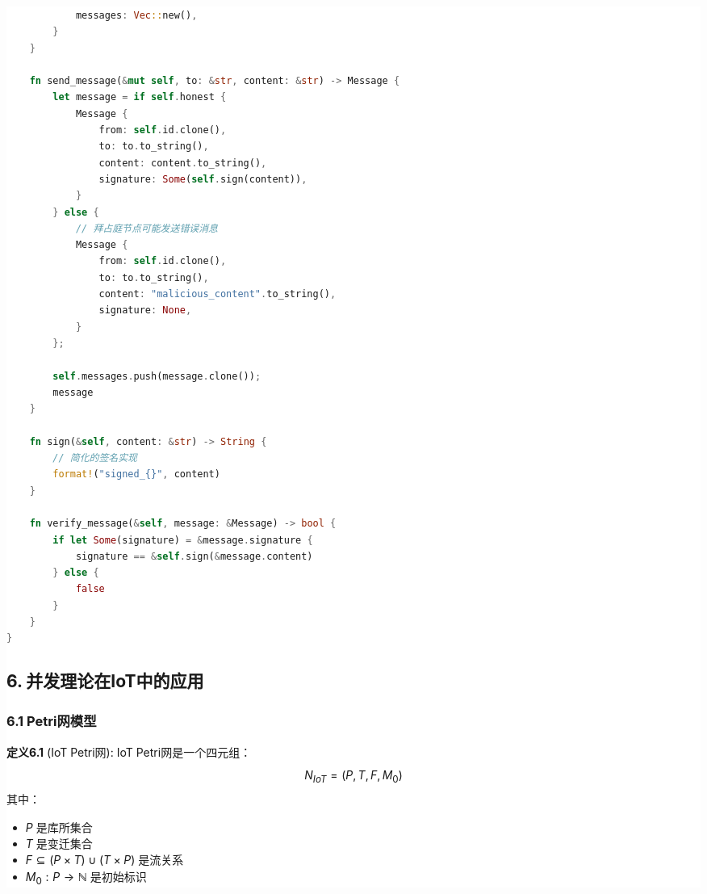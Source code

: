 ```rust
            messages: Vec::new(),
        }
    }
    
    fn send_message(&mut self, to: &str, content: &str) -> Message {
        let message = if self.honest {
            Message {
                from: self.id.clone(),
                to: to.to_string(),
                content: content.to_string(),
                signature: Some(self.sign(content)),
            }
        } else {
            // 拜占庭节点可能发送错误消息
            Message {
                from: self.id.clone(),
                to: to.to_string(),
                content: "malicious_content".to_string(),
                signature: None,
            }
        };
        
        self.messages.push(message.clone());
        message
    }
    
    fn sign(&self, content: &str) -> String {
        // 简化的签名实现
        format!("signed_{}", content)
    }
    
    fn verify_message(&self, message: &Message) -> bool {
        if let Some(signature) = &message.signature {
            signature == &self.sign(&message.content)
        } else {
            false
        }
    }
}
```

## 6. 并发理论在IoT中的应用

### 6.1 Petri网模型

**定义6.1** (IoT Petri网): IoT Petri网是一个四元组：
$$N_{IoT} = (P, T, F, M_0)$$
其中：

- $P$ 是库所集合
- $T$ 是变迁集合
- $F \subseteq (P \times T) \cup (T \times P)$ 是流关系
- $M_0: P \to \mathbb{N}$ 是初始标识
